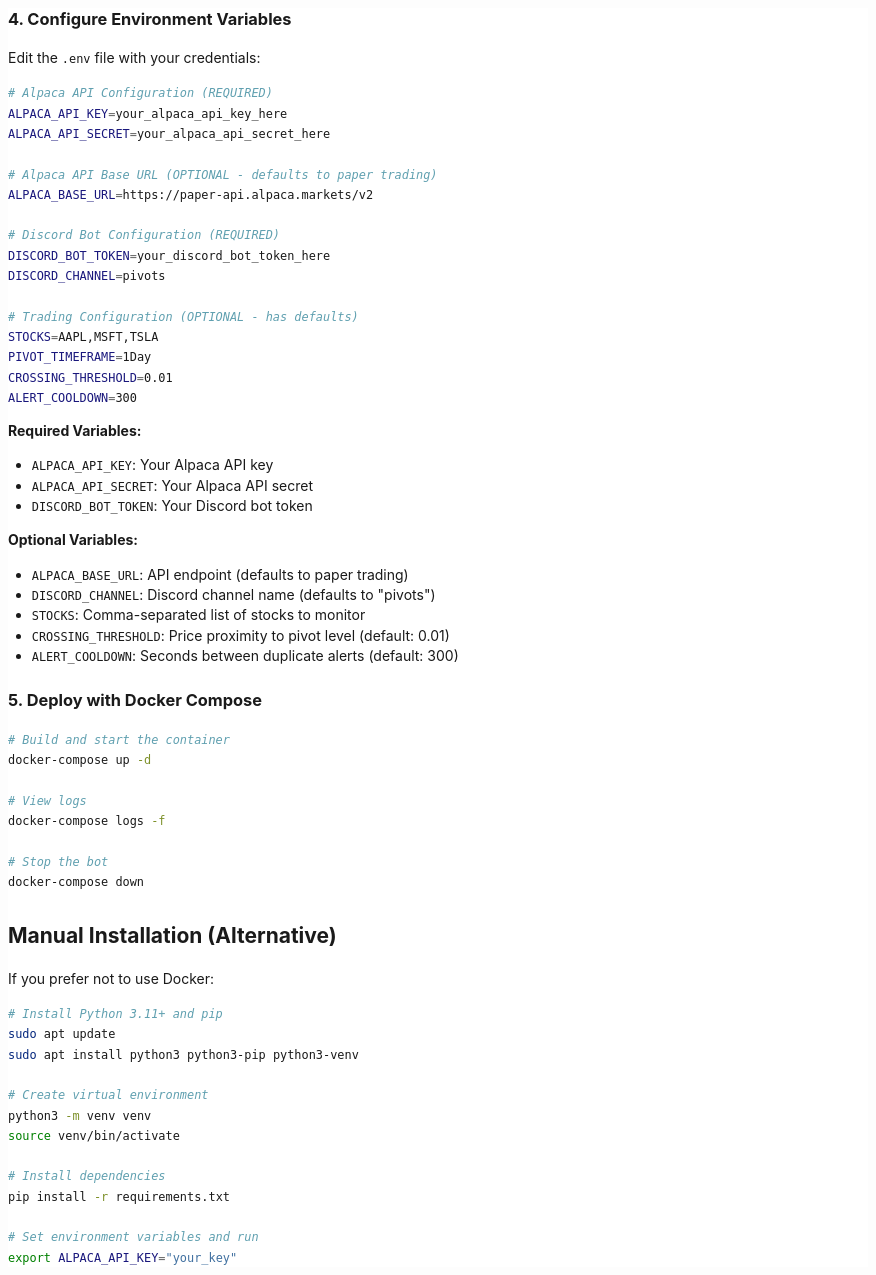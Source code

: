 ### 4. Configure Environment Variables

Edit the `.env` file with your credentials:

```bash
# Alpaca API Configuration (REQUIRED)
ALPACA_API_KEY=your_alpaca_api_key_here
ALPACA_API_SECRET=your_alpaca_api_secret_here

# Alpaca API Base URL (OPTIONAL - defaults to paper trading)
ALPACA_BASE_URL=https://paper-api.alpaca.markets/v2

# Discord Bot Configuration (REQUIRED)
DISCORD_BOT_TOKEN=your_discord_bot_token_here
DISCORD_CHANNEL=pivots

# Trading Configuration (OPTIONAL - has defaults)
STOCKS=AAPL,MSFT,TSLA
PIVOT_TIMEFRAME=1Day
CROSSING_THRESHOLD=0.01
ALERT_COOLDOWN=300
```

**Required Variables:**
- `ALPACA_API_KEY`: Your Alpaca API key
- `ALPACA_API_SECRET`: Your Alpaca API secret
- `DISCORD_BOT_TOKEN`: Your Discord bot token

**Optional Variables:**
- `ALPACA_BASE_URL`: API endpoint (defaults to paper trading)
- `DISCORD_CHANNEL`: Discord channel name (defaults to "pivots")
- `STOCKS`: Comma-separated list of stocks to monitor
- `CROSSING_THRESHOLD`: Price proximity to pivot level (default: 0.01)
- `ALERT_COOLDOWN`: Seconds between duplicate alerts (default: 300)

### 5. Deploy with Docker Compose

```bash
# Build and start the container
docker-compose up -d

# View logs
docker-compose logs -f

# Stop the bot
docker-compose down
```

## Manual Installation (Alternative)

If you prefer not to use Docker:

```bash
# Install Python 3.11+ and pip
sudo apt update
sudo apt install python3 python3-pip python3-venv

# Create virtual environment
python3 -m venv venv
source venv/bin/activate

# Install dependencies
pip install -r requirements.txt

# Set environment variables and run
export ALPACA_API_KEY="your_key"
```